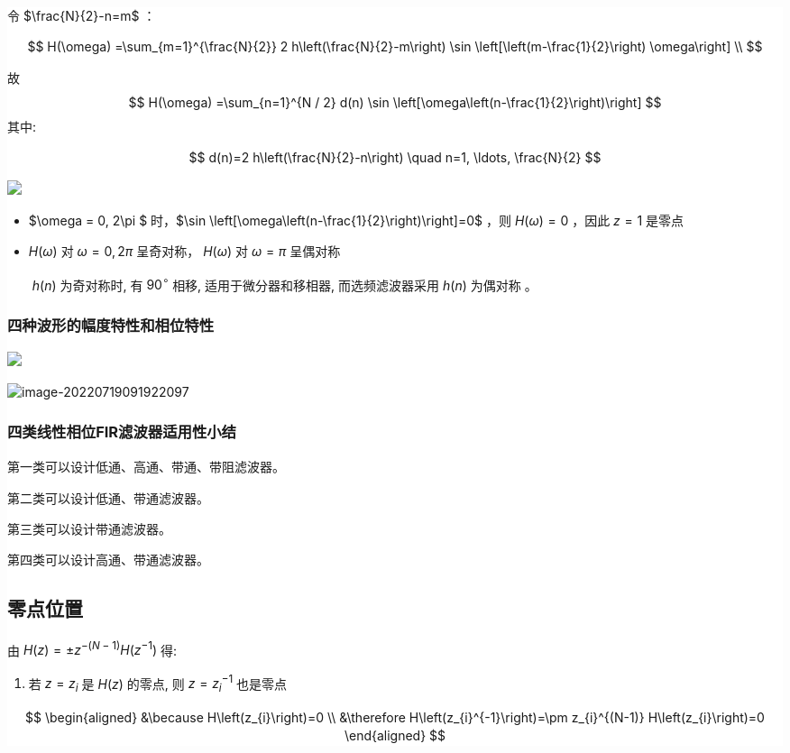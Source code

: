 令 $\frac{N}{2}-n=m$ ：

$$
H(\omega) 
=\sum_{m=1}^{\frac{N}{2}} 2 h\left(\frac{N}{2}-m\right) \sin \left[\left(m-\frac{1}{2}\right) \omega\right] \\
$$

故
$$
H(\omega) =\sum_{n=1}^{N / 2} d(n) \sin \left[\omega\left(n-\frac{1}{2}\right)\right]
$$
其中:

$$
d(n)=2 h\left(\frac{N}{2}-n\right) \quad n=1, \ldots, \frac{N}{2}
$$



![](https://cdn.mathpix.com/cropped/2022_07_17_c7fd8b1bc897aa7a7a14g-36.jpg?height=456&width=1212&top_left_y=482&top_left_x=254)



- $\omega = 0, 2\pi $ 时，$\sin \left[\omega\left(n-\frac{1}{2}\right)\right]=0$ ，则 $H(\omega) = 0$ ，因此 $z=1$ 是零点

- $H(\omega)$ 对 $\omega=0,2 \pi$ 呈奇对称， $H(\omega)$ 对 $\omega=\pi$ 呈偶对称

  ​    $h(n)$ 为奇对称时, 有 $90^{\circ}$ 相移, 适用于微分器和移相器, 而选频滤波器采用 $h(n)$ 为偶对称 。

### 四种波形的幅度特性和相位特性

![](https://cdn.mathpix.com/cropped/2022_07_17_c7fd8b1bc897aa7a7a14g-38.jpg?height=594&width=1272&top_left_y=305&top_left_x=234)

![image-20220719091922097](https://mypic-1312707183.cos.ap-nanjing.myqcloud.com/image-20220719091922097.png)

### 四类线性相位FIR滤波器适用性小结

第一类可以设计低通、高通、带通、带阻滤波器。

第二类可以设计低通、带通滤波器。

第三类可以设计带通滤波器。

第四类可以设计高通、带通滤波器。 

## 零点位置

由 $H(z)=\pm z^{-(N-1)} H\left(z^{-1}\right)$ 得:

1. 若 $z=z_{i}$ 是 $H(z)$ 的零点, 则 $z=z_{i}^{-1}$ 也是零点

$$
\begin{aligned}
&\because H\left(z_{i}\right)=0 \\
&\therefore H\left(z_{i}^{-1}\right)=\pm z_{i}^{(N-1)} H\left(z_{i}\right)=0
\end{aligned}
$$
